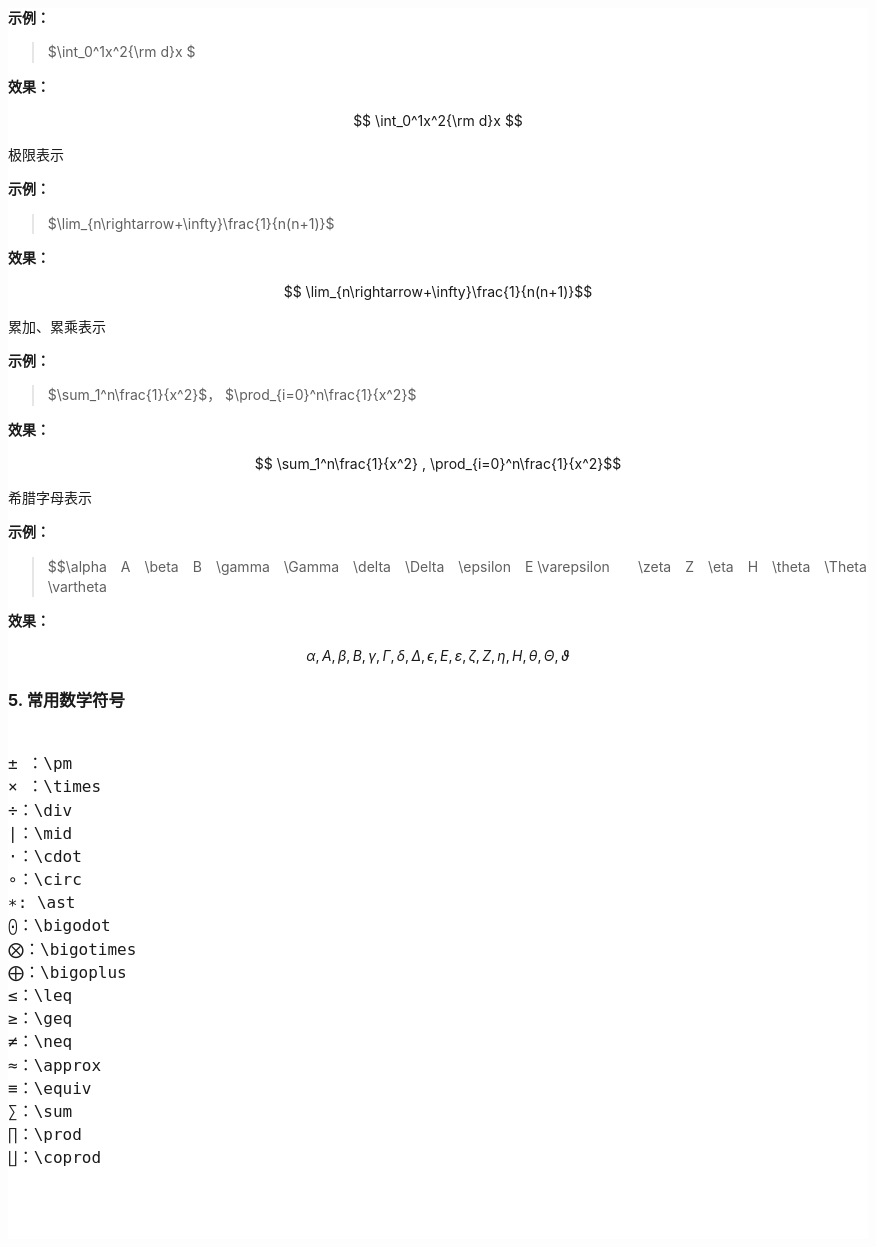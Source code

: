 **示例：**
> $\int_0^1x^2{\rm d}x $

**效果：**

```math
 \int_0^1x^2{\rm d}x 
```

极限表示

**示例：**
> $\lim_{n\rightarrow+\infty}\frac{1}{n(n+1)}$

**效果：**

```math
 \lim_{n\rightarrow+\infty}\frac{1}{n(n+1)}
```

累加、累乘表示

**示例：**
> $\sum_1^n\frac{1}{x^2}$， $\prod_{i=0}^n\frac{1}{x^2}$

**效果：**

```math
 \sum_1^n\frac{1}{x^2} , \prod_{i=0}^n\frac{1}{x^2}
```

希腊字母表示

**示例：**
> $$\alpha　A　\beta　B　\gamma　\Gamma　\delta　\Delta　\epsilon　E \varepsilon　　\zeta　Z　\eta　H　\theta　\Theta　\vartheta 

**效果：**

```math
 \alpha,A,\beta,B,\gamma,\Gamma,\delta,\Delta,\epsilon,E,\varepsilon,\zeta,Z,\eta,H,\theta,\Theta,\vartheta
```
</font>

### 5. 常用数学符号
<pre>
<font size="4">
± ：\pm
× ：\times
÷：\div
∣：\mid
⋅：\cdot
∘：\circ
∗: \ast
⨀：\bigodot
⨂：\bigotimes
⨁：\bigoplus
≤：\leq
≥：\geq
≠：\neq
≈：\approx
≡：\equiv
∑：\sum
∏：\prod
∐：\coprod
